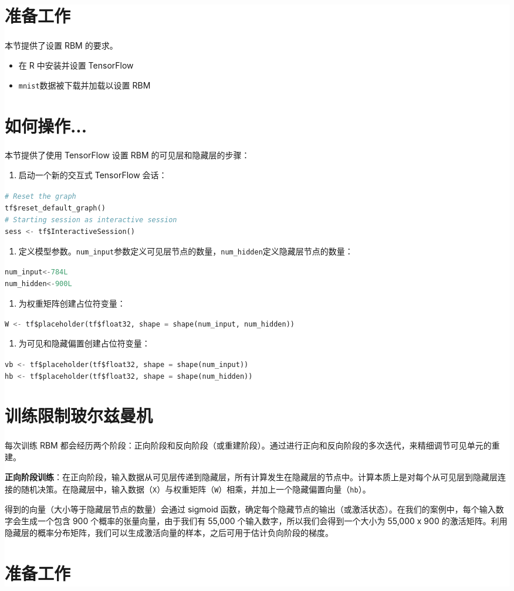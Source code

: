 # 准备工作

本节提供了设置 RBM 的要求。

+   在 R 中安装并设置 TensorFlow

+   `mnist`数据被下载并加载以设置 RBM

# 如何操作...

本节提供了使用 TensorFlow 设置 RBM 的可见层和隐藏层的步骤：

1.  启动一个新的交互式 TensorFlow 会话：

```py
# Reset the graph 
tf$reset_default_graph() 
# Starting session as interactive session 
sess <- tf$InteractiveSession() 

```

1.  定义模型参数。`num_input`参数定义可见层节点的数量，`num_hidden`定义隐藏层节点的数量：

```py
num_input<-784L 
num_hidden<-900L

```

1.  为权重矩阵创建占位符变量：

```py
W <- tf$placeholder(tf$float32, shape = shape(num_input, num_hidden)) 

```

1.  为可见和隐藏偏置创建占位符变量：

```py
vb <- tf$placeholder(tf$float32, shape = shape(num_input)) 
hb <- tf$placeholder(tf$float32, shape = shape(num_hidden)) 

```

# 训练限制玻尔兹曼机

每次训练 RBM 都会经历两个阶段：正向阶段和反向阶段（或重建阶段）。通过进行正向和反向阶段的多次迭代，来精细调节可见单元的重建。

**正向阶段训练**：在正向阶段，输入数据从可见层传递到隐藏层，所有计算发生在隐藏层的节点中。计算本质上是对每个从可见层到隐藏层连接的随机决策。在隐藏层中，输入数据（`X`）与权重矩阵（`W`）相乘，并加上一个隐藏偏置向量（`hb`）。

得到的向量（大小等于隐藏层节点的数量）会通过 sigmoid 函数，确定每个隐藏节点的输出（或激活状态）。在我们的案例中，每个输入数字会生成一个包含 900 个概率的张量向量，由于我们有 55,000 个输入数字，所以我们会得到一个大小为 55,000 x 900 的激活矩阵。利用隐藏层的概率分布矩阵，我们可以生成激活向量的样本，之后可用于估计负向阶段的梯度。

# 准备工作
